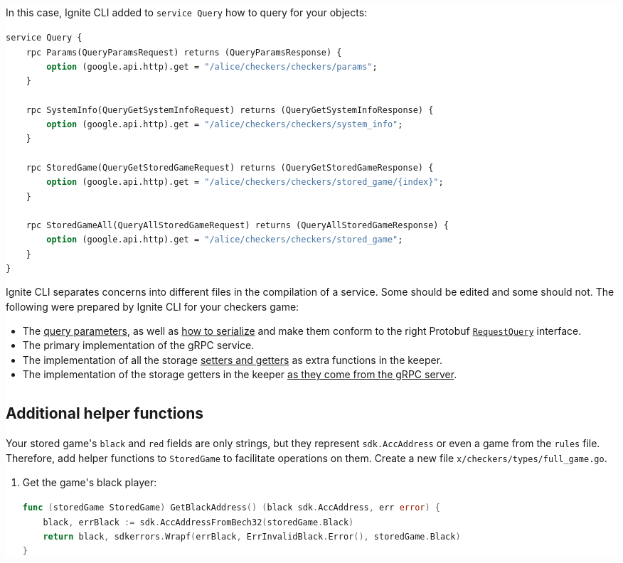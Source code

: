 In this case, Ignite CLI added to `service Query` how to query for your objects:

```protobuf [https://github.com/cosmos/b9-checkers-academy-draft/blob/stored-game/proto/checkers/query.proto#L15-L35]
service Query {
    rpc Params(QueryParamsRequest) returns (QueryParamsResponse) {
        option (google.api.http).get = "/alice/checkers/checkers/params";
    }

	rpc SystemInfo(QueryGetSystemInfoRequest) returns (QueryGetSystemInfoResponse) {
		option (google.api.http).get = "/alice/checkers/checkers/system_info";
	}

	rpc StoredGame(QueryGetStoredGameRequest) returns (QueryGetStoredGameResponse) {
		option (google.api.http).get = "/alice/checkers/checkers/stored_game/{index}";
	}

	rpc StoredGameAll(QueryAllStoredGameRequest) returns (QueryAllStoredGameResponse) {
		option (google.api.http).get = "/alice/checkers/checkers/stored_game";
	}
}
```

Ignite CLI separates concerns into different files in the compilation of a service. Some should be edited and some should not. The following were prepared by Ignite CLI for your checkers game:

* The [query parameters](https://github.com/cosmos/b9-checkers-academy-draft/blob/stored-game/x/checkers/types/query.pb.go#L196-L198), as well as [how to serialize](https://github.com/cosmos/b9-checkers-academy-draft/blob/stored-game/x/checkers/types/query.pb.go#L741) and make them conform to the right Protobuf [`RequestQuery`](https://github.com/tendermint/tendermint/blob/331860c/abci/types/types.pb.go#L750-L755) interface.
* The primary implementation of the gRPC service.
* The implementation of all the storage [setters and getters](https://github.com/cosmos/b9-checkers-academy-draft/blob/stored-game/x/checkers/keeper/grpc_query_stored_game.go) as extra functions in the keeper.
* The implementation of the storage getters in the keeper [as they come from the gRPC server](https://github.com/cosmos/b9-checkers-academy-draft/blob/stored-game/x/checkers/keeper/grpc_query_stored_game.go).

## Additional helper functions

Your stored game's `black` and `red` fields are only strings, but they represent `sdk.AccAddress` or even a game from the `rules` file. Therefore, add helper functions to `StoredGame` to facilitate operations on them. Create a new file `x/checkers/types/full_game.go`.

1. Get the game's black player:

    ```go [https://github.com/cosmos/b9-checkers-academy-draft/blob/full-game-object/x/checkers/types/full_game.go#L12-L15]
    func (storedGame StoredGame) GetBlackAddress() (black sdk.AccAddress, err error) {
        black, errBlack := sdk.AccAddressFromBech32(storedGame.Black)
        return black, sdkerrors.Wrapf(errBlack, ErrInvalidBlack.Error(), storedGame.Black)
    }
    ```
